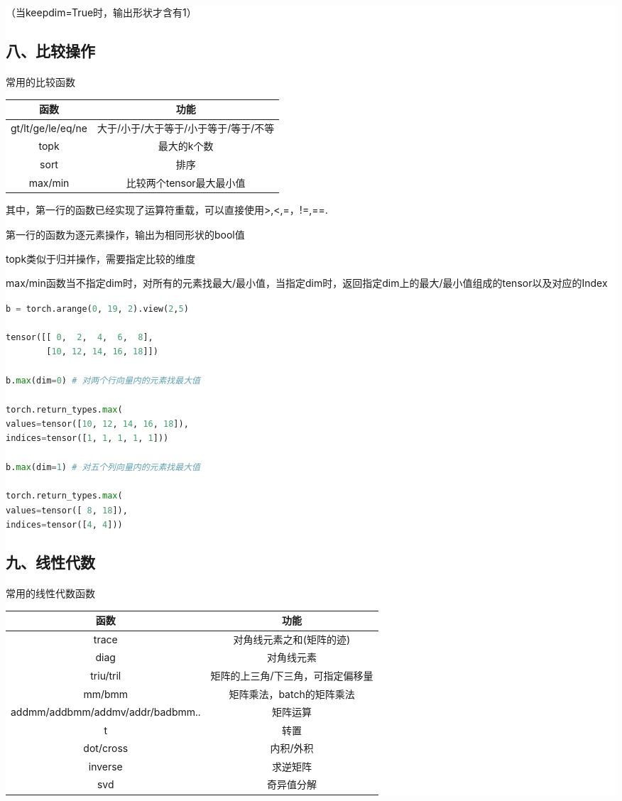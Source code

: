（当keepdim=True时，输出形状才含有1）

## 八、比较操作

常用的比较函数

|       函数        |                 功能                  |
| :---------------: | :-----------------------------------: |
| gt/lt/ge/le/eq/ne | 大于/小于/大于等于/小于等于/等于/不等 |
|       topk        |              最大的k个数              |
|       sort        |                 排序                  |
|      max/min      |       比较两个tensor最大最小值        |

其中，第一行的函数已经实现了运算符重载，可以直接使用>,<,=，!=,==.

第一行的函数为逐元素操作，输出为相同形状的bool值

topk类似于归并操作，需要指定比较的维度

max/min函数当不指定dim时，对所有的元素找最大/最小值，当指定dim时，返回指定dim上的最大/最小值组成的tensor以及对应的Index

```python
b = torch.arange(0, 19, 2).view(2,5)

tensor([[ 0,  2,  4,  6,  8],
        [10, 12, 14, 16, 18]])
        
b.max(dim=0) # 对两个行向量内的元素找最大值

torch.return_types.max(
values=tensor([10, 12, 14, 16, 18]),
indices=tensor([1, 1, 1, 1, 1]))

b.max(dim=1) # 对五个列向量内的元素找最大值

torch.return_types.max(
values=tensor([ 8, 18]),
indices=tensor([4, 4]))

```

## 九、线性代数

常用的线性代数函数

|               函数               |               功能                |
| :------------------------------: | :-------------------------------: |
|              trace               |     对角线元素之和(矩阵的迹)      |
|               diag               |            对角线元素             |
|            triu/tril             | 矩阵的上三角/下三角，可指定偏移量 |
|              mm/bmm              |     矩阵乘法，batch的矩阵乘法     |
| addmm/addbmm/addmv/addr/badbmm.. |             矩阵运算              |
|                t                 |               转置                |
|            dot/cross             |             内积/外积             |
|             inverse              |             求逆矩阵              |
|               svd                |            奇异值分解             |
